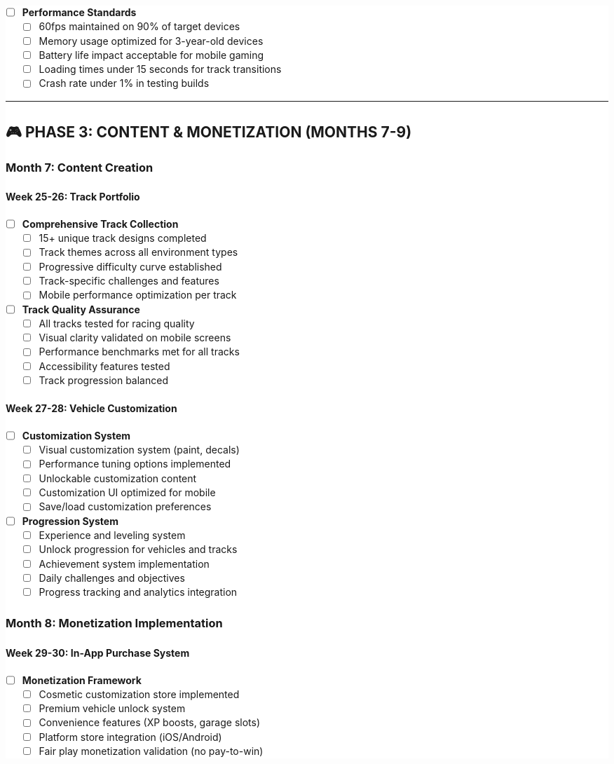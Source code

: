 - [ ] **Performance Standards**
  - [ ] 60fps maintained on 90% of target devices
  - [ ] Memory usage optimized for 3-year-old devices
  - [ ] Battery life impact acceptable for mobile gaming
  - [ ] Loading times under 15 seconds for track transitions
  - [ ] Crash rate under 1% in testing builds

---

## 🎮 **PHASE 3: CONTENT & MONETIZATION (MONTHS 7-9)**

### **Month 7: Content Creation**

#### **Week 25-26: Track Portfolio**
- [ ] **Comprehensive Track Collection**
  - [ ] 15+ unique track designs completed
  - [ ] Track themes across all environment types
  - [ ] Progressive difficulty curve established
  - [ ] Track-specific challenges and features
  - [ ] Mobile performance optimization per track

- [ ] **Track Quality Assurance**
  - [ ] All tracks tested for racing quality
  - [ ] Visual clarity validated on mobile screens
  - [ ] Performance benchmarks met for all tracks
  - [ ] Accessibility features tested
  - [ ] Track progression balanced

#### **Week 27-28: Vehicle Customization**
- [ ] **Customization System**
  - [ ] Visual customization system (paint, decals)
  - [ ] Performance tuning options implemented
  - [ ] Unlockable customization content
  - [ ] Customization UI optimized for mobile
  - [ ] Save/load customization preferences

- [ ] **Progression System**
  - [ ] Experience and leveling system
  - [ ] Unlock progression for vehicles and tracks
  - [ ] Achievement system implementation
  - [ ] Daily challenges and objectives
  - [ ] Progress tracking and analytics integration

### **Month 8: Monetization Implementation**

#### **Week 29-30: In-App Purchase System**
- [ ] **Monetization Framework**
  - [ ] Cosmetic customization store implemented
  - [ ] Premium vehicle unlock system
  - [ ] Convenience features (XP boosts, garage slots)
  - [ ] Platform store integration (iOS/Android)
  - [ ] Fair play monetization validation (no pay-to-win)
